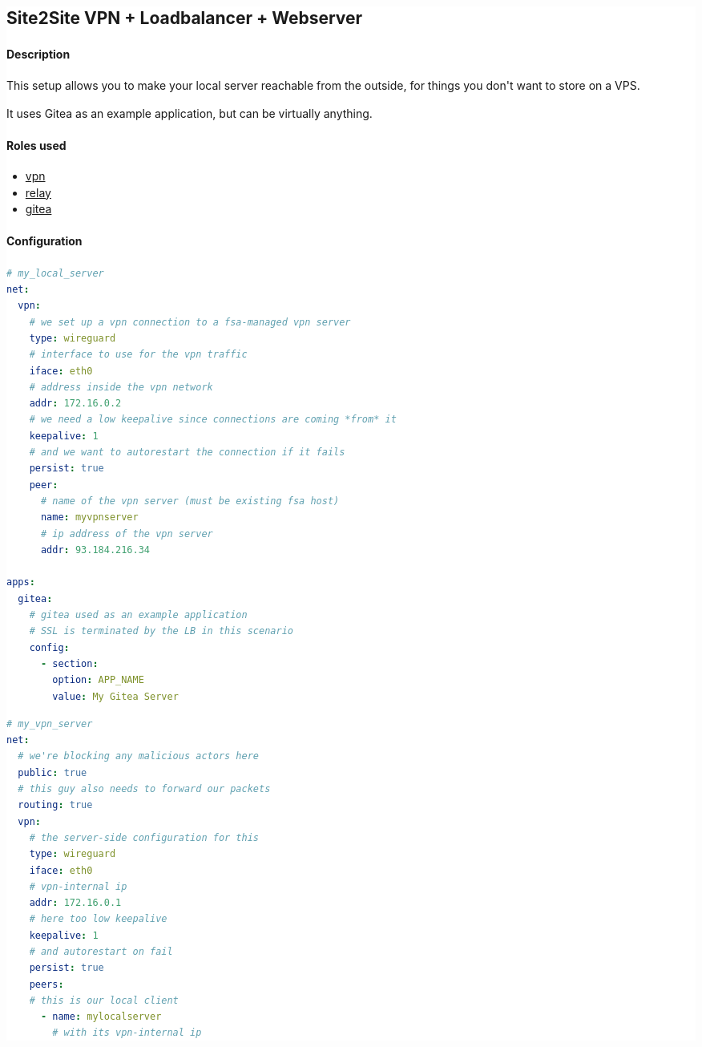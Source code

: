 ## Site2Site VPN + Loadbalancer + Webserver
#### Description
This setup allows you to make your local server reachable from the outside, for things you don't want to store on a VPS.

It uses Gitea as an example application, but can be virtually anything.

#### Roles used
 - [vpn](vpn/)
 - [relay](relay/)
 - [gitea](gitea/)

#### Configuration
```yaml
# my_local_server
net:
  vpn:
    # we set up a vpn connection to a fsa-managed vpn server
    type: wireguard
    # interface to use for the vpn traffic
    iface: eth0
    # address inside the vpn network
    addr: 172.16.0.2
    # we need a low keepalive since connections are coming *from* it
    keepalive: 1
    # and we want to autorestart the connection if it fails
    persist: true
    peer:
      # name of the vpn server (must be existing fsa host)
      name: myvpnserver
      # ip address of the vpn server
      addr: 93.184.216.34

apps:
  gitea:
    # gitea used as an example application
    # SSL is terminated by the LB in this scenario
    config:
      - section:
        option: APP_NAME
        value: My Gitea Server
```
```yaml
# my_vpn_server
net:
  # we're blocking any malicious actors here
  public: true
  # this guy also needs to forward our packets
  routing: true
  vpn:
    # the server-side configuration for this
    type: wireguard
    iface: eth0
    # vpn-internal ip
    addr: 172.16.0.1
    # here too low keepalive
    keepalive: 1
    # and autorestart on fail
    persist: true
    peers:
    # this is our local client
      - name: mylocalserver
        # with its vpn-internal ip
```